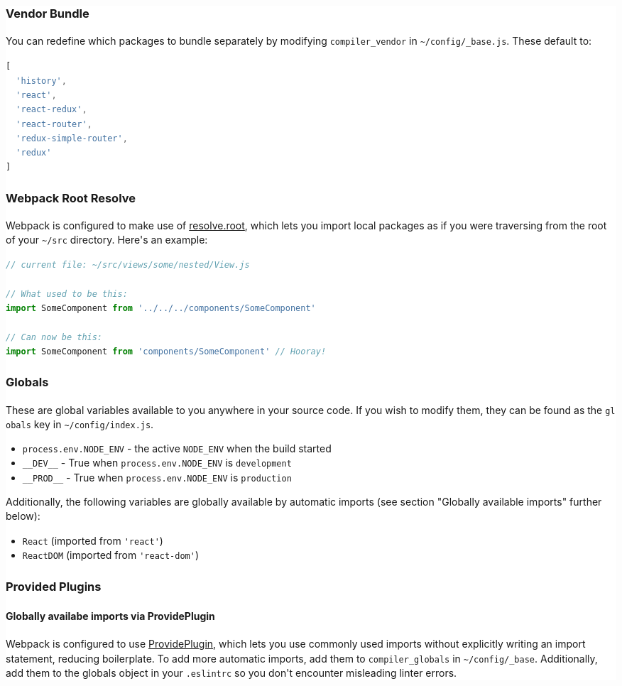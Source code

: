 ### Vendor Bundle
You can redefine which packages to bundle separately by modifying `compiler_vendor` in `~/config/_base.js`. These default to:

```js
[
  'history',
  'react',
  'react-redux',
  'react-router',
  'redux-simple-router',
  'redux'
]
```

### Webpack Root Resolve
Webpack is configured to make use of [resolve.root](http://webpack.github.io/docs/configuration.html#resolve-root), which lets you import local packages as if you were traversing from the root of your `~/src` directory. Here's an example:

```js
// current file: ~/src/views/some/nested/View.js

// What used to be this:
import SomeComponent from '../../../components/SomeComponent'

// Can now be this:
import SomeComponent from 'components/SomeComponent' // Hooray!
```

### Globals

These are global variables available to you anywhere in your source code. If you wish to modify them, they can be found as the `globals` key in `~/config/index.js`.

* `process.env.NODE_ENV` - the active `NODE_ENV` when the build started
* `__DEV__` - True when `process.env.NODE_ENV` is `development`
* `__PROD__` - True when `process.env.NODE_ENV` is `production`

Additionally, the following variables are globally available by automatic imports (see section "Globally available imports" further below):

* `React` (imported from `'react'`)
* `ReactDOM` (imported from `'react-dom'`)

### Provided Plugins

#### Globally availabe imports via ProvidePlugin

Webpack is configured to use [ProvidePlugin](https://webpack.github.io/docs/list-of-plugins.html#provideplugin), which lets you use commonly used imports without explicitly writing an import statement, reducing boilerplate. To add more automatic imports, add them to `compiler_globals` in `~/config/_base`. Additionally, add them to the globals object in your `.eslintrc` so you don't encounter misleading linter errors.
